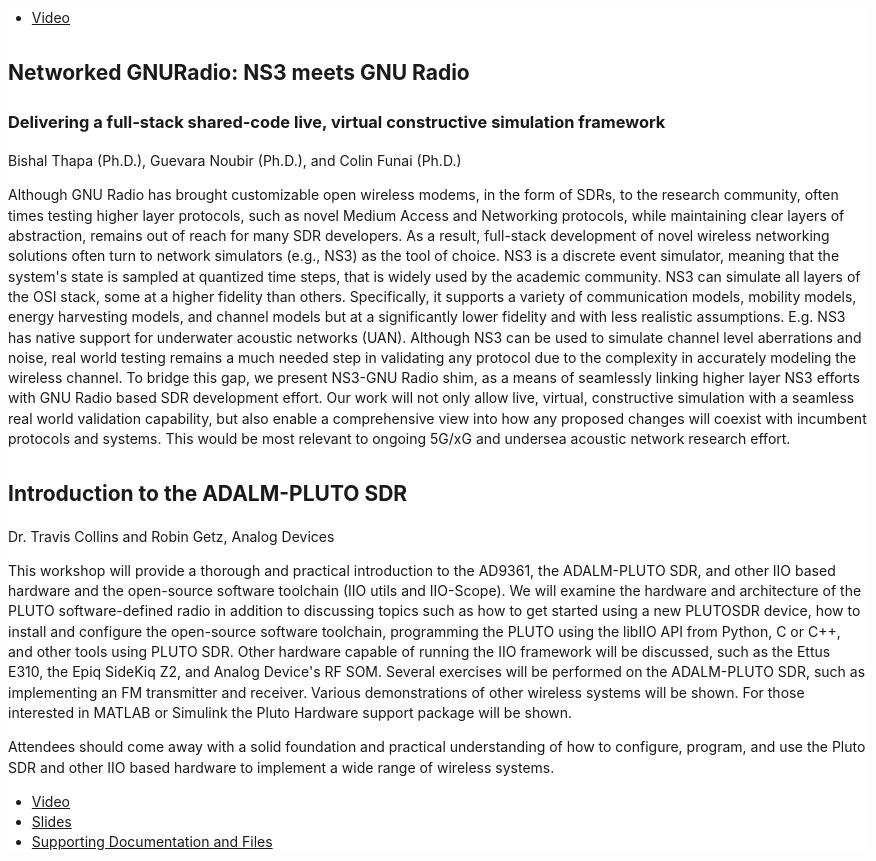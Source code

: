 * [Video](https://www.youtube.com/watch?v=M9ntwQie9vs)

## Networked GNURadio: NS3 meets GNU Radio
### Delivering a full-stack shared-code live, virtual constructive simulation framework
Bishal Thapa (Ph.D.), Guevara Noubir (Ph.D.), and Colin Funai (Ph.D.)

Although GNU Radio has brought customizable open wireless modems, in the form of  SDRs, to the research community, often times testing higher layer protocols, such as novel Medium Access and Networking protocols, while maintaining clear layers of abstraction, remains out of reach for many SDR developers. As a result, full-stack development of novel wireless networking solutions often turn to network simulators (e.g., NS3) as the tool of choice. NS3 is a discrete event simulator, meaning that the system's state is sampled at quantized time steps, that is widely used by the academic community. NS3 can simulate all layers of the OSI stack, some at a higher fidelity than others. Specifically, it supports a variety of communication models, mobility models, energy harvesting models, and channel models but at a significantly lower fidelity and with less realistic assumptions. E.g. NS3 has native support for underwater acoustic networks (UAN).  Although NS3 can be used to simulate channel level aberrations and noise, real world testing remains a much needed step in validating any protocol due to the complexity in accurately modeling the wireless channel. To bridge this gap, we present NS3-GNU Radio shim, as a means of seamlessly linking higher layer NS3 efforts with GNU Radio based SDR development effort. Our work will not only allow live, virtual, constructive simulation with a seamless real world validation capability, but also enable a comprehensive view into how any proposed changes will coexist with incumbent protocols and systems. This would be most relevant to ongoing 5G/xG and undersea acoustic network research effort.

## Introduction to the ADALM-PLUTO SDR
Dr. Travis Collins and Robin Getz, Analog Devices

This workshop will provide a thorough and practical introduction to the AD9361, the ADALM-PLUTO SDR, and other IIO based hardware and the open-source software toolchain (IIO utils and IIO-Scope). We will examine the hardware and architecture of the PLUTO software-defined radio in addition to discussing topics such as how to get started using a new PLUTOSDR device, how to install and configure the open-source software toolchain, programming the PLUTO using the libIIO API from Python, C or C++, and other tools using PLUTO SDR. Other hardware capable of running the IIO framework will be discussed, such as the Ettus E310, the Epiq SideKiq Z2, and Analog Device's RF SOM. Several exercises will be performed on the ADALM-PLUTO SDR, such as implementing an FM transmitter and receiver. Various demonstrations of other wireless systems will be shown. For those interested in MATLAB or Simulink the Pluto Hardware support package will be shown.

Attendees should come away with a solid foundation and practical understanding of how to configure, program, and use the Pluto SDR and other IIO based hardware to implement a wide range of wireless systems.

* [Video](https://youtu.be/05nLPVJW9Uo)
* [Slides](https://wiki.analog.com/_media/plutoworkshop.pdf)
* [Supporting Documentation and Files](https://wiki.analog.com/grcon2020)
